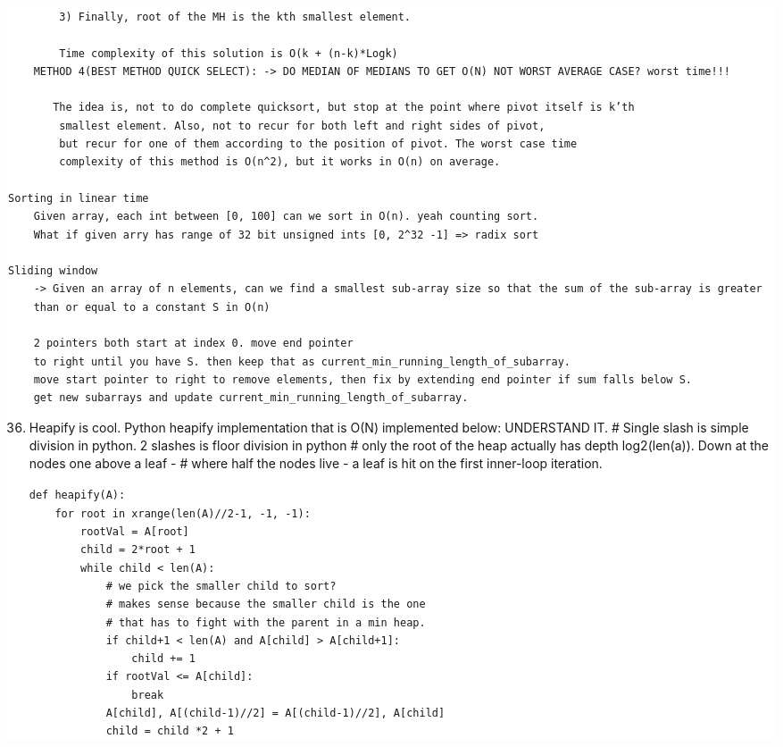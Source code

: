             3) Finally, root of the MH is the kth smallest element.

            Time complexity of this solution is O(k + (n-k)*Logk)
        METHOD 4(BEST METHOD QUICK SELECT): -> DO MEDIAN OF MEDIANS TO GET O(N) NOT WORST AVERAGE CASE? worst time!!!

           The idea is, not to do complete quicksort, but stop at the point where pivot itself is k’th         
            smallest element. Also, not to recur for both left and right sides of pivot, 
            but recur for one of them according to the position of pivot. The worst case time          
            complexity of this method is O(n^2), but it works in O(n) on average.

    Sorting in linear time
        Given array, each int between [0, 100] can we sort in O(n). yeah counting sort.
        What if given arry has range of 32 bit unsigned ints [0, 2^32 -1] => radix sort

    Sliding window
        -> Given an array of n elements, can we find a smallest sub-array size so that the sum of the sub-array is greater 
        than or equal to a constant S in O(n)
        
        2 pointers both start at index 0. move end pointer 
        to right until you have S. then keep that as current_min_running_length_of_subarray.
        move start pointer to right to remove elements, then fix by extending end pointer if sum falls below S. 
        get new subarrays and update current_min_running_length_of_subarray. 




36) Heapify is cool. Python heapify implementation that is O(N) implemented below: 
    UNDERSTAND IT.
        # Single slash is simple division in python. 2 slashes is floor division in python
        # only the root of the heap actually has depth log2(len(a)). Down at the nodes one above a leaf - 
        # where half the nodes live - a leaf is hit on the first inner-loop iteration.

        def heapify(A):
            for root in xrange(len(A)//2-1, -1, -1):
                rootVal = A[root]
                child = 2*root + 1
                while child < len(A):
                    # we pick the smaller child to sort?
                    # makes sense because the smaller child is the one
                    # that has to fight with the parent in a min heap.
                    if child+1 < len(A) and A[child] > A[child+1]:
                        child += 1
                    if rootVal <= A[child]:
                        break
                    A[child], A[(child-1)//2] = A[(child-1)//2], A[child]
                    child = child *2 + 1
